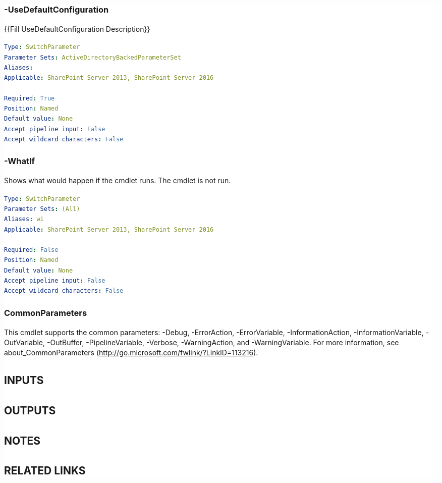 ### -UseDefaultConfiguration
{{Fill UseDefaultConfiguration Description}}

```yaml
Type: SwitchParameter
Parameter Sets: ActiveDirectoryBackedParameterSet
Aliases: 
Applicable: SharePoint Server 2013, SharePoint Server 2016

Required: True
Position: Named
Default value: None
Accept pipeline input: False
Accept wildcard characters: False
```

### -WhatIf
Shows what would happen if the cmdlet runs.
The cmdlet is not run.

```yaml
Type: SwitchParameter
Parameter Sets: (All)
Aliases: wi
Applicable: SharePoint Server 2013, SharePoint Server 2016

Required: False
Position: Named
Default value: None
Accept pipeline input: False
Accept wildcard characters: False
```

### CommonParameters
This cmdlet supports the common parameters: -Debug, -ErrorAction, -ErrorVariable, -InformationAction, -InformationVariable, -OutVariable, -OutBuffer, -PipelineVariable, -Verbose, -WarningAction, and -WarningVariable. For more information, see about_CommonParameters (http://go.microsoft.com/fwlink/?LinkID=113216).

## INPUTS

## OUTPUTS

## NOTES

## RELATED LINKS
